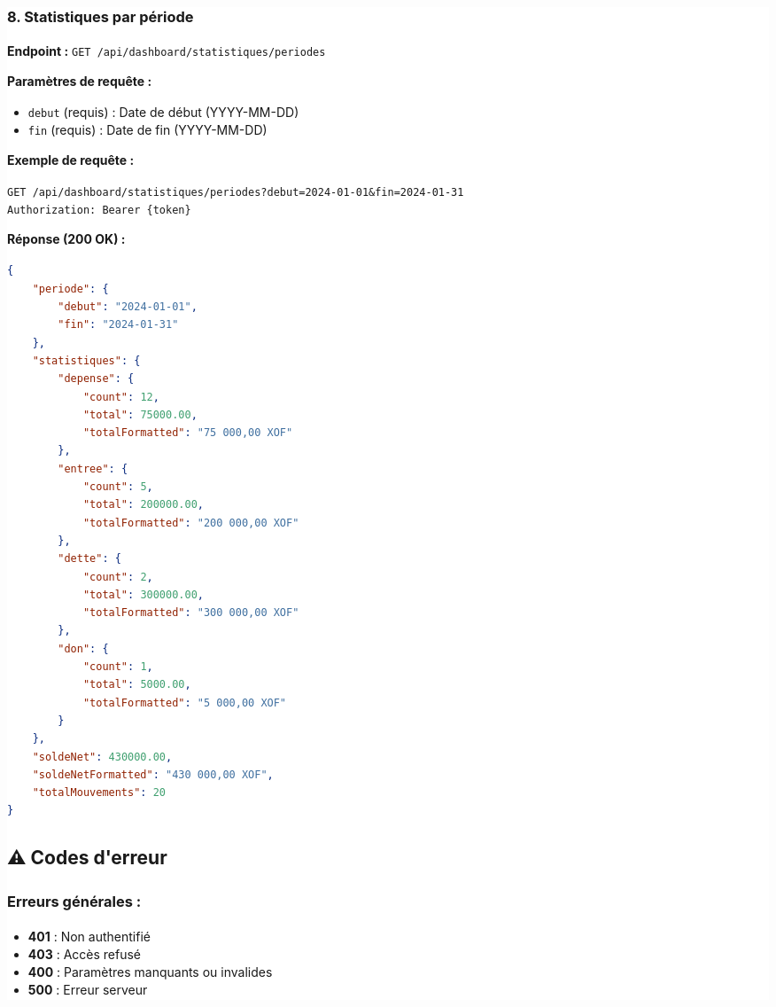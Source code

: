 ### 8. Statistiques par période

**Endpoint :** `GET /api/dashboard/statistiques/periodes`

**Paramètres de requête :**
- `debut` (requis) : Date de début (YYYY-MM-DD)
- `fin` (requis) : Date de fin (YYYY-MM-DD)

**Exemple de requête :**
```http
GET /api/dashboard/statistiques/periodes?debut=2024-01-01&fin=2024-01-31
Authorization: Bearer {token}
```

**Réponse (200 OK) :**
```json
{
    "periode": {
        "debut": "2024-01-01",
        "fin": "2024-01-31"
    },
    "statistiques": {
        "depense": {
            "count": 12,
            "total": 75000.00,
            "totalFormatted": "75 000,00 XOF"
        },
        "entree": {
            "count": 5,
            "total": 200000.00,
            "totalFormatted": "200 000,00 XOF"
        },
        "dette": {
            "count": 2,
            "total": 300000.00,
            "totalFormatted": "300 000,00 XOF"
        },
        "don": {
            "count": 1,
            "total": 5000.00,
            "totalFormatted": "5 000,00 XOF"
        }
    },
    "soldeNet": 430000.00,
    "soldeNetFormatted": "430 000,00 XOF",
    "totalMouvements": 20
}
```

## ⚠️ Codes d'erreur

### Erreurs générales :
- **401** : Non authentifié
- **403** : Accès refusé
- **400** : Paramètres manquants ou invalides
- **500** : Erreur serveur
